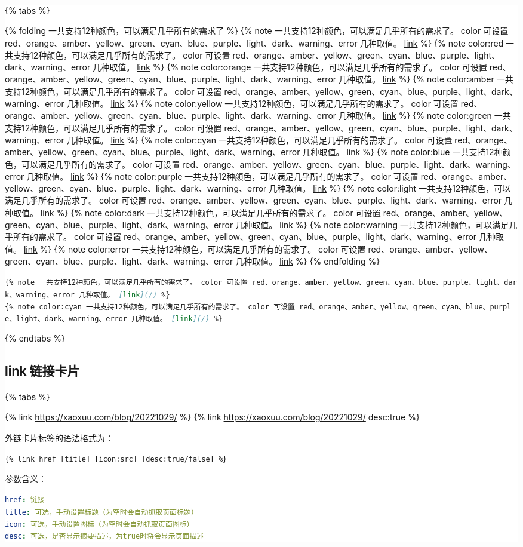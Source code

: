 {% tabs %}


{% folding 一共支持12种颜色，可以满足几乎所有的需求了 %}
{% note 一共支持12种颜色，可以满足几乎所有的需求了。 color 可设置 red、orange、amber、yellow、green、cyan、blue、purple、light、dark、warning、error 几种取值。 [link](/) %}
{% note color:red 一共支持12种颜色，可以满足几乎所有的需求了。 color 可设置 red、orange、amber、yellow、green、cyan、blue、purple、light、dark、warning、error 几种取值。 [link](/) %}
{% note color:orange 一共支持12种颜色，可以满足几乎所有的需求了。 color 可设置 red、orange、amber、yellow、green、cyan、blue、purple、light、dark、warning、error 几种取值。 [link](/) %}
{% note color:amber 一共支持12种颜色，可以满足几乎所有的需求了。 color 可设置 red、orange、amber、yellow、green、cyan、blue、purple、light、dark、warning、error 几种取值。 [link](/) %}
{% note color:yellow 一共支持12种颜色，可以满足几乎所有的需求了。 color 可设置 red、orange、amber、yellow、green、cyan、blue、purple、light、dark、warning、error 几种取值。 [link](/) %}
{% note color:green 一共支持12种颜色，可以满足几乎所有的需求了。 color 可设置 red、orange、amber、yellow、green、cyan、blue、purple、light、dark、warning、error 几种取值。 [link](/) %}
{% note color:cyan 一共支持12种颜色，可以满足几乎所有的需求了。 color 可设置 red、orange、amber、yellow、green、cyan、blue、purple、light、dark、warning、error 几种取值。 [link](/) %}
{% note color:blue 一共支持12种颜色，可以满足几乎所有的需求了。 color 可设置 red、orange、amber、yellow、green、cyan、blue、purple、light、dark、warning、error 几种取值。 [link](/) %}
{% note color:purple 一共支持12种颜色，可以满足几乎所有的需求了。 color 可设置 red、orange、amber、yellow、green、cyan、blue、purple、light、dark、warning、error 几种取值。 [link](/) %}
{% note color:light 一共支持12种颜色，可以满足几乎所有的需求了。 color 可设置 red、orange、amber、yellow、green、cyan、blue、purple、light、dark、warning、error 几种取值。 [link](/) %}
{% note color:dark 一共支持12种颜色，可以满足几乎所有的需求了。 color 可设置 red、orange、amber、yellow、green、cyan、blue、purple、light、dark、warning、error 几种取值。 [link](/) %}
{% note color:warning 一共支持12种颜色，可以满足几乎所有的需求了。 color 可设置 red、orange、amber、yellow、green、cyan、blue、purple、light、dark、warning、error 几种取值。 [link](/) %}
{% note color:error 一共支持12种颜色，可以满足几乎所有的需求了。 color 可设置 red、orange、amber、yellow、green、cyan、blue、purple、light、dark、warning、error 几种取值。 [link](/) %}
{% endfolding %}

```md
{% note 一共支持12种颜色，可以满足几乎所有的需求了。 color 可设置 red、orange、amber、yellow、green、cyan、blue、purple、light、dark、warning、error 几种取值。 [link](/) %}
{% note color:cyan 一共支持12种颜色，可以满足几乎所有的需求了。 color 可设置 red、orange、amber、yellow、green、cyan、blue、purple、light、dark、warning、error 几种取值。 [link](/) %}
```
{% endtabs %}

## link 链接卡片

{% tabs %}


{% link https://xaoxuu.com/blog/20221029/ %}
{% link https://xaoxuu.com/blog/20221029/ desc:true %}

外链卡片标签的语法格式为：
```
{% link href [title] [icon:src] [desc:true/false] %}
```
参数含义：
```yaml
href: 链接
title: 可选，手动设置标题（为空时会自动抓取页面标题）
icon: 可选，手动设置图标（为空时会自动抓取页面图标）
desc: 可选，是否显示摘要描述，为true时将会显示页面描述
```
